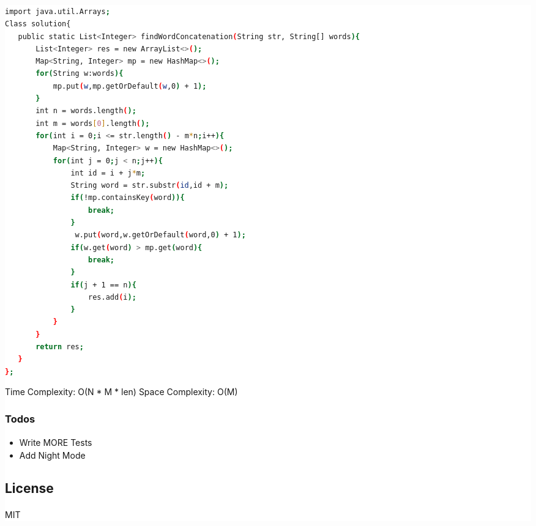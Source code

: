  ```sh
 import java.util.Arrays;
Class solution{
    public static List<Integer> findWordConcatenation(String str, String[] words){
        List<Integer> res = new ArrayList<>();
        Map<String, Integer> mp = new HashMap<>();
        for(String w:words){
            mp.put(w,mp.getOrDefault(w,0) + 1);
        }
        int n = words.length();
        int m = words[0].length();
        for(int i = 0;i <= str.length() - m*n;i++){
            Map<String, Integer> w = new HashMap<>();
            for(int j = 0;j < n;j++){
                int id = i + j*m;
                String word = str.substr(id,id + m);
                if(!mp.containsKey(word)){
                    break;
                }
                 w.put(word,w.getOrDefault(word,0) + 1);
                if(w.get(word) > mp.get(word){
                    break;
                }
                if(j + 1 == n){
                    res.add(i);
                }
            }
        }
        return res;
    }
};
```
Time Complexity: O(N * M * len)
Space Complexity: O(M)
### Todos

 - Write MORE Tests
 - Add Night Mode

License
----

MIT
